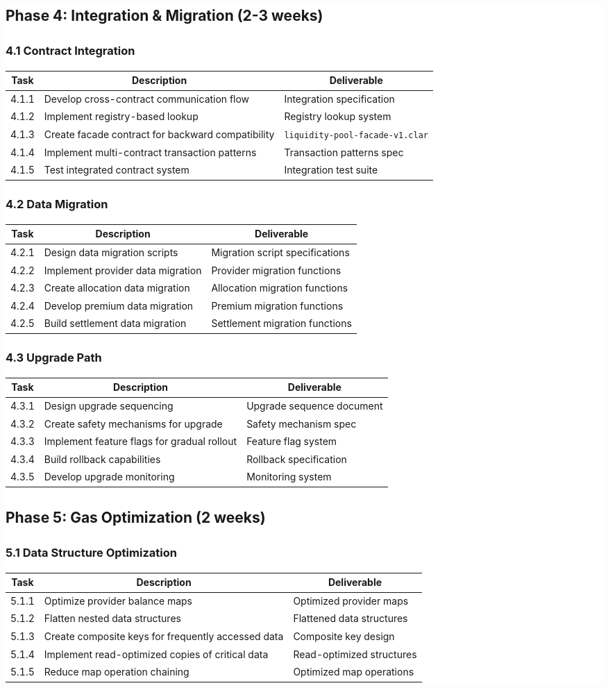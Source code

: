 ## Phase 4: Integration & Migration (2-3 weeks)

### 4.1 Contract Integration

| Task | Description | Deliverable |
|------|-------------|-------------|
| 4.1.1 | Develop cross-contract communication flow | Integration specification |
| 4.1.2 | Implement registry-based lookup | Registry lookup system |
| 4.1.3 | Create facade contract for backward compatibility | `liquidity-pool-facade-v1.clar` |
| 4.1.4 | Implement multi-contract transaction patterns | Transaction patterns spec |
| 4.1.5 | Test integrated contract system | Integration test suite |

### 4.2 Data Migration

| Task | Description | Deliverable |
|------|-------------|-------------|
| 4.2.1 | Design data migration scripts | Migration script specifications |
| 4.2.2 | Implement provider data migration | Provider migration functions |
| 4.2.3 | Create allocation data migration | Allocation migration functions |
| 4.2.4 | Develop premium data migration | Premium migration functions |
| 4.2.5 | Build settlement data migration | Settlement migration functions |

### 4.3 Upgrade Path

| Task | Description | Deliverable |
|------|-------------|-------------|
| 4.3.1 | Design upgrade sequencing | Upgrade sequence document |
| 4.3.2 | Create safety mechanisms for upgrade | Safety mechanism spec |
| 4.3.3 | Implement feature flags for gradual rollout | Feature flag system |
| 4.3.4 | Build rollback capabilities | Rollback specification |
| 4.3.5 | Develop upgrade monitoring | Monitoring system |

## Phase 5: Gas Optimization (2 weeks)

### 5.1 Data Structure Optimization

| Task | Description | Deliverable |
|------|-------------|-------------|
| 5.1.1 | Optimize provider balance maps | Optimized provider maps |
| 5.1.2 | Flatten nested data structures | Flattened data structures |
| 5.1.3 | Create composite keys for frequently accessed data | Composite key design |
| 5.1.4 | Implement read-optimized copies of critical data | Read-optimized structures |
| 5.1.5 | Reduce map operation chaining | Optimized map operations |
